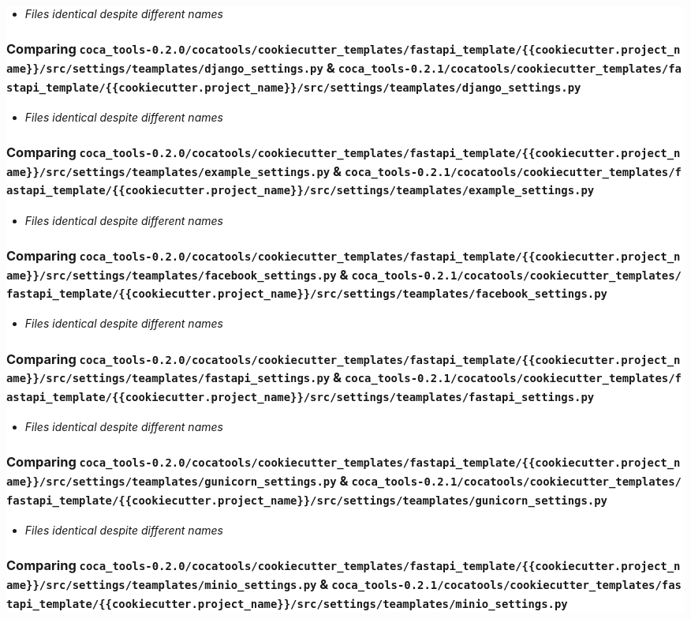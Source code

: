  * *Files identical despite different names*

### Comparing `coca_tools-0.2.0/cocatools/cookiecutter_templates/fastapi_template/{{cookiecutter.project_name}}/src/settings/teamplates/django_settings.py` & `coca_tools-0.2.1/cocatools/cookiecutter_templates/fastapi_template/{{cookiecutter.project_name}}/src/settings/teamplates/django_settings.py`

 * *Files identical despite different names*

### Comparing `coca_tools-0.2.0/cocatools/cookiecutter_templates/fastapi_template/{{cookiecutter.project_name}}/src/settings/teamplates/example_settings.py` & `coca_tools-0.2.1/cocatools/cookiecutter_templates/fastapi_template/{{cookiecutter.project_name}}/src/settings/teamplates/example_settings.py`

 * *Files identical despite different names*

### Comparing `coca_tools-0.2.0/cocatools/cookiecutter_templates/fastapi_template/{{cookiecutter.project_name}}/src/settings/teamplates/facebook_settings.py` & `coca_tools-0.2.1/cocatools/cookiecutter_templates/fastapi_template/{{cookiecutter.project_name}}/src/settings/teamplates/facebook_settings.py`

 * *Files identical despite different names*

### Comparing `coca_tools-0.2.0/cocatools/cookiecutter_templates/fastapi_template/{{cookiecutter.project_name}}/src/settings/teamplates/fastapi_settings.py` & `coca_tools-0.2.1/cocatools/cookiecutter_templates/fastapi_template/{{cookiecutter.project_name}}/src/settings/teamplates/fastapi_settings.py`

 * *Files identical despite different names*

### Comparing `coca_tools-0.2.0/cocatools/cookiecutter_templates/fastapi_template/{{cookiecutter.project_name}}/src/settings/teamplates/gunicorn_settings.py` & `coca_tools-0.2.1/cocatools/cookiecutter_templates/fastapi_template/{{cookiecutter.project_name}}/src/settings/teamplates/gunicorn_settings.py`

 * *Files identical despite different names*

### Comparing `coca_tools-0.2.0/cocatools/cookiecutter_templates/fastapi_template/{{cookiecutter.project_name}}/src/settings/teamplates/minio_settings.py` & `coca_tools-0.2.1/cocatools/cookiecutter_templates/fastapi_template/{{cookiecutter.project_name}}/src/settings/teamplates/minio_settings.py`
